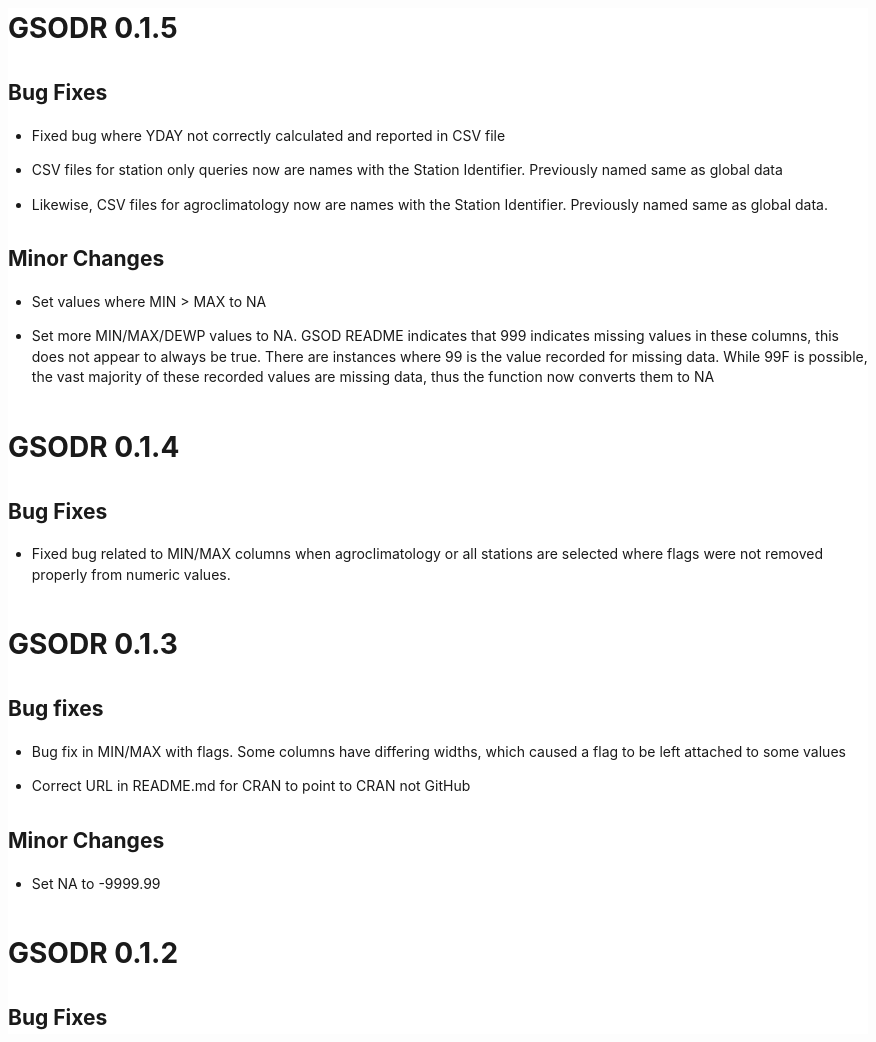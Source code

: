 # GSODR 0.1.5

## Bug Fixes

-   Fixed bug where YDAY not correctly calculated and reported in CSV file

-   CSV files for station only queries now are names with the Station Identifier.
    Previously named same as global data

-   Likewise, CSV files for agroclimatology now are names with the Station Identifier.
    Previously named same as global data.

## Minor Changes

-   Set values where MIN \> MAX to NA

-   Set more MIN/MAX/DEWP values to NA.
    GSOD README indicates that 999 indicates missing values in these columns, this does not appear to always be true.
    There are instances where 99 is the value recorded for missing data.
    While 99F is possible, the vast majority of these recorded values are missing data, thus the function now converts them to NA

# GSODR 0.1.4

## Bug Fixes

-   Fixed bug related to MIN/MAX columns when agroclimatology or all stations are selected where flags were not removed properly from numeric values.

# GSODR 0.1.3

## Bug fixes

-   Bug fix in MIN/MAX with flags.
    Some columns have differing widths, which caused a flag to be left attached to some values

-   Correct URL in README.md for CRAN to point to CRAN not GitHub

## Minor Changes

-   Set NA to -9999.99

# GSODR 0.1.2

## Bug Fixes
